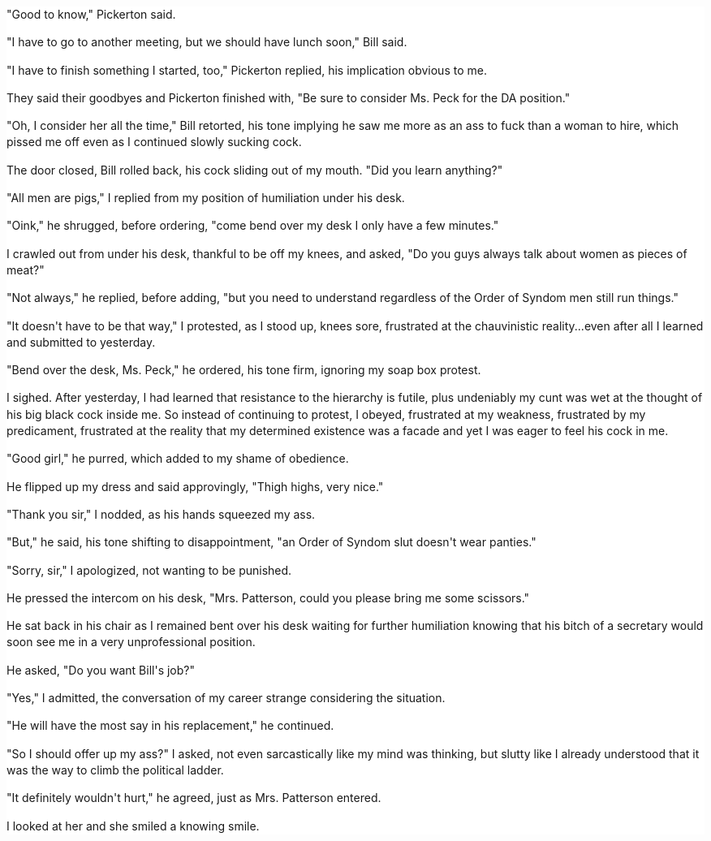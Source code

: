  "Good to know," Pickerton said. 

 "I have to go to another meeting, but we should have lunch soon," Bill said. 

 "I have to finish something I started, too," Pickerton replied, his implication obvious to me. 

 They said their goodbyes and Pickerton finished with, "Be sure to consider Ms. Peck for the DA position." 

 "Oh, I consider her all the time," Bill retorted, his tone implying he saw me more as an ass to fuck than a woman to hire, which pissed me off even as I continued slowly sucking cock. 

 The door closed, Bill rolled back, his cock sliding out of my mouth. "Did you learn anything?" 

 "All men are pigs," I replied from my position of humiliation under his desk. 

 "Oink," he shrugged, before ordering, "come bend over my desk I only have a few minutes." 

 I crawled out from under his desk, thankful to be off my knees, and asked, "Do you guys always talk about women as pieces of meat?" 

 "Not always," he replied, before adding, "but you need to understand regardless of the Order of Syndom men still run things." 

 "It doesn't have to be that way," I protested, as I stood up, knees sore, frustrated at the chauvinistic reality...even after all I learned and submitted to yesterday. 

 "Bend over the desk, Ms. Peck," he ordered, his tone firm, ignoring my soap box protest. 

 I sighed. After yesterday, I had learned that resistance to the hierarchy is futile, plus undeniably my cunt was wet at the thought of his big black cock inside me. So instead of continuing to protest, I obeyed, frustrated at my weakness, frustrated by my predicament, frustrated at the reality that my determined existence was a facade and yet I was eager to feel his cock in me. 

 "Good girl," he purred, which added to my shame of obedience. 

 He flipped up my dress and said approvingly, "Thigh highs, very nice." 

 "Thank you sir," I nodded, as his hands squeezed my ass. 

 "But," he said, his tone shifting to disappointment, "an Order of Syndom slut doesn't wear panties." 

 "Sorry, sir," I apologized, not wanting to be punished. 

 He pressed the intercom on his desk, "Mrs. Patterson, could you please bring me some scissors." 

 He sat back in his chair as I remained bent over his desk waiting for further humiliation knowing that his bitch of a secretary would soon see me in a very unprofessional position. 

 He asked, "Do you want Bill's job?" 

 "Yes," I admitted, the conversation of my career strange considering the situation. 

 "He will have the most say in his replacement," he continued. 

 "So I should offer up my ass?" I asked, not even sarcastically like my mind was thinking, but slutty like I already understood that it was the way to climb the political ladder. 

 "It definitely wouldn't hurt," he agreed, just as Mrs. Patterson entered. 

 I looked at her and she smiled a knowing smile. 
